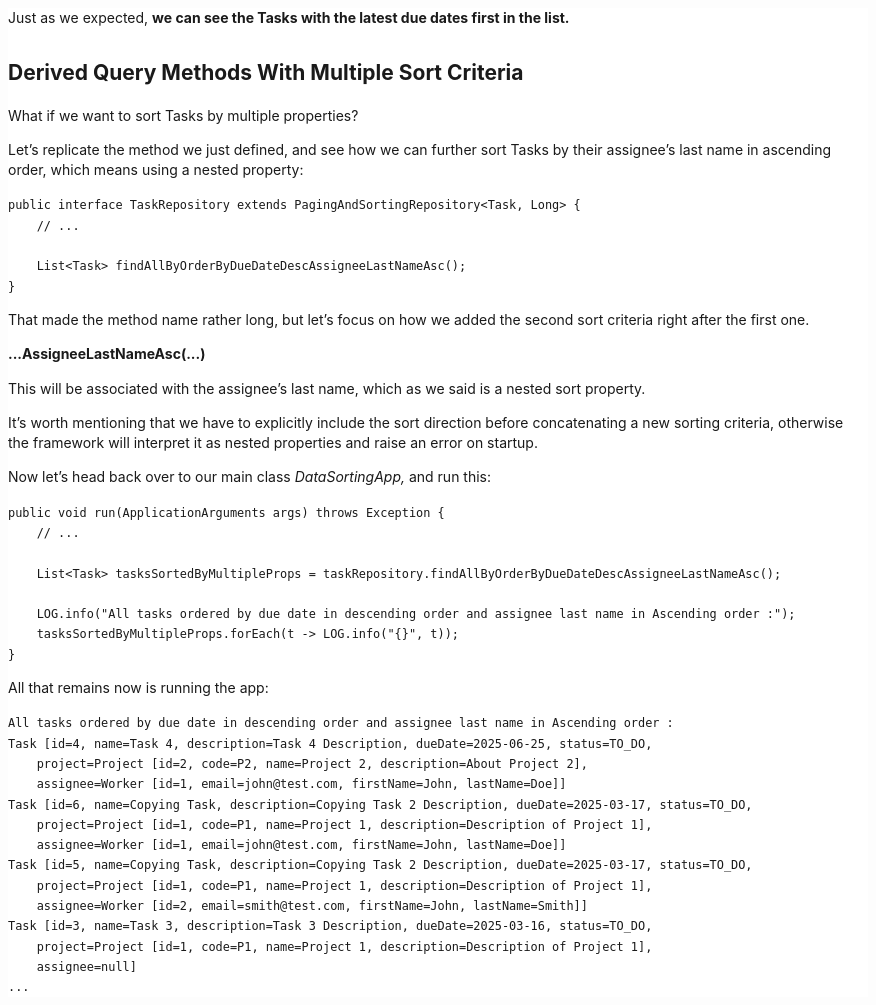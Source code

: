 
Just as we expected, **we can see the Tasks with the latest due dates first in the list.**

## Derived Query Methods With Multiple Sort Criteria

What if we want to sort Tasks by multiple properties?

Let’s replicate the method we just defined, and see how we can further sort Tasks by their assignee’s last name in ascending order, which means using a nested property:

```
public interface TaskRepository extends PagingAndSortingRepository<Task, Long> {
    // ...
    
    List<Task> findAllByOrderByDueDateDescAssigneeLastNameAsc();
}
```

That made the method name rather long, but let’s focus on how we added the second sort criteria right after the first one.

**...AssigneeLastNameAsc(...)**

This will be associated with the assignee’s last name, which as we said is a nested sort property.

It’s worth mentioning that we have to explicitly include the sort direction before concatenating a new sorting criteria, otherwise the framework will interpret it as nested properties and raise an error on startup.

Now let’s head back over to our main class _DataSortingApp,_ and run this:

```
public void run(ApplicationArguments args) throws Exception {
    // ...
    
    List<Task> tasksSortedByMultipleProps = taskRepository.findAllByOrderByDueDateDescAssigneeLastNameAsc();

    LOG.info("All tasks ordered by due date in descending order and assignee last name in Ascending order :");
    tasksSortedByMultipleProps.forEach(t -> LOG.info("{}", t));
}
```

All that remains now is running the app:

```
All tasks ordered by due date in descending order and assignee last name in Ascending order :
Task [id=4, name=Task 4, description=Task 4 Description, dueDate=2025-06-25, status=TO_DO,
    project=Project [id=2, code=P2, name=Project 2, description=About Project 2],
    assignee=Worker [id=1, email=john@test.com, firstName=John, lastName=Doe]]
Task [id=6, name=Copying Task, description=Copying Task 2 Description, dueDate=2025-03-17, status=TO_DO,
    project=Project [id=1, code=P1, name=Project 1, description=Description of Project 1],
    assignee=Worker [id=1, email=john@test.com, firstName=John, lastName=Doe]]
Task [id=5, name=Copying Task, description=Copying Task 2 Description, dueDate=2025-03-17, status=TO_DO,
    project=Project [id=1, code=P1, name=Project 1, description=Description of Project 1],
    assignee=Worker [id=2, email=smith@test.com, firstName=John, lastName=Smith]]
Task [id=3, name=Task 3, description=Task 3 Description, dueDate=2025-03-16, status=TO_DO,
    project=Project [id=1, code=P1, name=Project 1, description=Description of Project 1],
    assignee=null]
...
```
